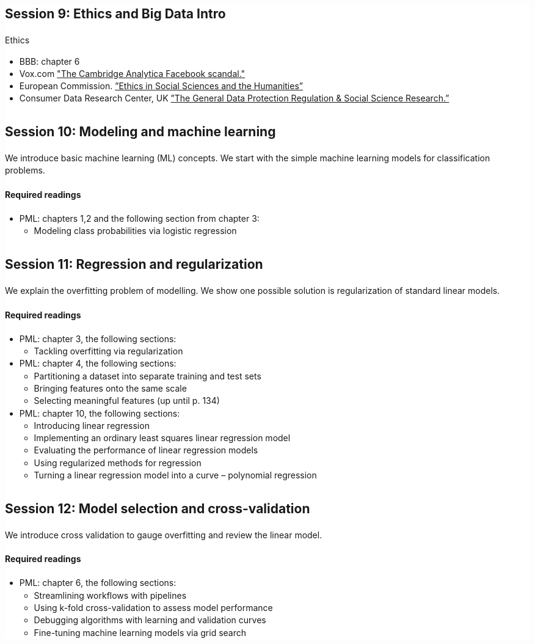 
## Session 9: Ethics and Big Data Intro

Ethics
- BBB: chapter 6
- Vox.com ["The Cambridge Analytica Facebook scandal."]( https://www.vox.com/2018/4/10/17207394/cambridge-analytica-facebook-zuckerberg-trump-privacy-scandal)
- European Commission. [”Ethics in Social Sciences and the Humanities”]( http://ec.europa.eu/research/participants/data/ref/h2020/other/hi/h2020_ethics-soc-science-humanities_en.pdf)
- Consumer Data Research Center, UK [”The General Data Protection Regulation & Social Science Research.”](https://www.cdrc.ac.uk/wp-content/uploads/2018/05/6-GDPR-and-social-science-research-full-document-1.pdf)


## Session 10: Modeling and machine learning

We introduce basic machine learning (ML) concepts. We start with the simple machine learning models for classification problems.

#### Required readings
- PML: chapters 1,2 and the following section from chapter 3: 
  - Modeling class probabilities via logistic regression


## Session 11: Regression and regularization

We explain the overfitting problem of modelling. We show one possible solution is regularization of standard linear models.

#### Required readings
- PML: chapter 3, the following sections:
  - Tackling overfitting via regularization
- PML: chapter 4, the following sections:
  - Partitioning a dataset into separate training and test sets
  - Bringing features onto the same scale
  - Selecting meaningful features (up until p. 134)
- PML: chapter 10, the following sections:
  - Introducing linear regression
  - Implementing an ordinary least squares linear regression model
  - Evaluating the performance of linear regression models
  - Using regularized methods for regression
  - Turning a linear regression model into a curve – polynomial regression


## Session 12: Model selection and cross-validation

We introduce cross validation to gauge overfitting and review the linear model.

#### Required readings
- PML: chapter 6, the following sections:
  - Streamlining workflows with pipelines
  - Using k-fold cross-validation to assess model performance
  - Debugging algorithms with learning and validation curves
  - Fine-tuning machine learning models via grid search
